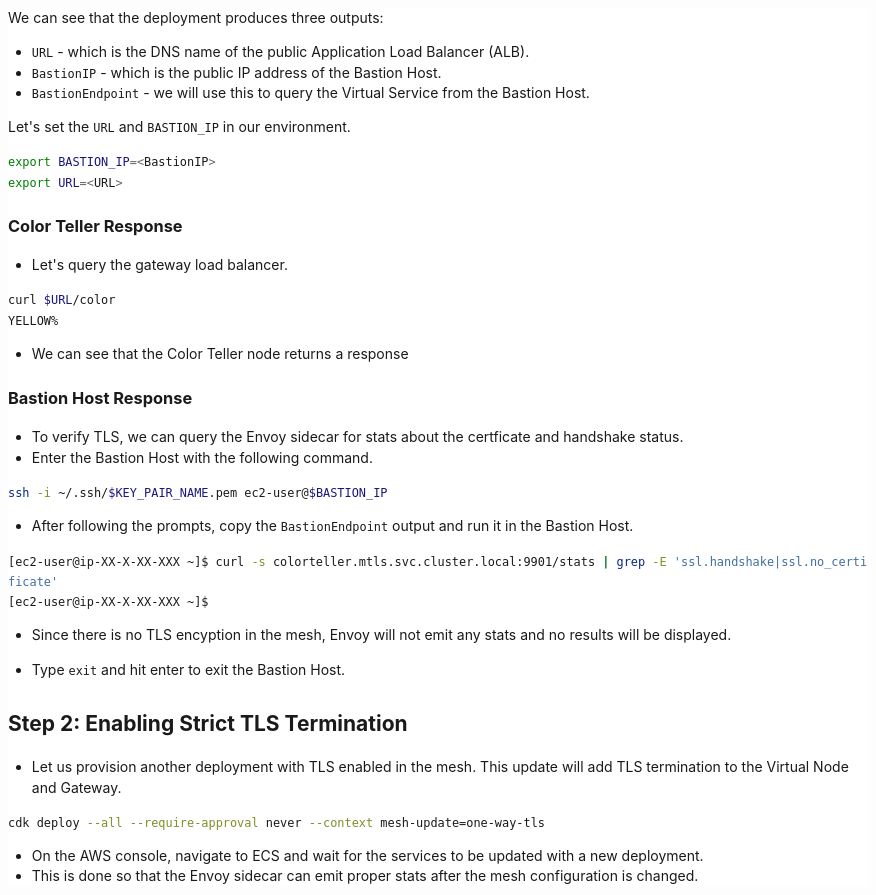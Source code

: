 We can see that the deployment produces three outputs:

- `URL` - which is the DNS name of the public Application Load Balancer (ALB).
- `BastionIP` - which is the public IP address of the Bastion Host.
- `BastionEndpoint` - we will use this to query the Virtual Service from the Bastion Host.

Let's set the `URL` and `BASTION_IP` in our environment.

```bash
export BASTION_IP=<BastionIP>
export URL=<URL>
```

### Color Teller Response

- Let's query the gateway load balancer.

```bash
curl $URL/color
YELLOW%
```

- We can see that the Color Teller node returns a response

### Bastion Host Response

- To verify TLS, we can query the Envoy sidecar for stats about the certficate and handshake status.
- Enter the Bastion Host with the following command.

```bash
ssh -i ~/.ssh/$KEY_PAIR_NAME.pem ec2-user@$BASTION_IP
```

- After following the prompts, copy the `BastionEndpoint` output and run it in the Bastion Host.

```bash
[ec2-user@ip-XX-X-XX-XXX ~]$ curl -s colorteller.mtls.svc.cluster.local:9901/stats | grep -E 'ssl.handshake|ssl.no_certificate'
[ec2-user@ip-XX-X-XX-XXX ~]$
```

- Since there is no TLS encyption in the mesh, Envoy will not emit any stats and no results will be displayed.

- Type `exit` and hit enter to exit the Bastion Host.

## Step 2: Enabling Strict TLS Termination

- Let us provision another deployment with TLS enabled in the mesh. This update will add TLS termination to the Virtual Node and Gateway.

```bash
cdk deploy --all --require-approval never --context mesh-update=one-way-tls
```

- On the AWS console, navigate to ECS and wait for the services to be updated with a new deployment.
- This is done so that the Envoy sidecar can emit proper stats after the mesh configuration is changed.
